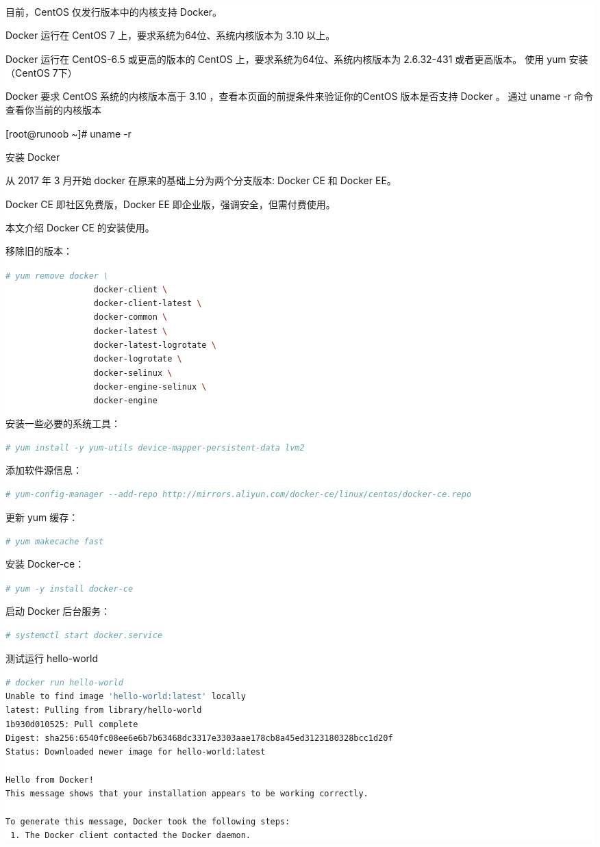 目前，CentOS 仅发行版本中的内核支持 Docker。

Docker 运行在 CentOS 7 上，要求系统为64位、系统内核版本为 3.10 以上。

Docker 运行在 CentOS-6.5 或更高的版本的 CentOS 上，要求系统为64位、系统内核版本为 2.6.32-431 或者更高版本。
使用 yum 安装（CentOS 7下）

Docker 要求 CentOS 系统的内核版本高于 3.10 ，查看本页面的前提条件来验证你的CentOS 版本是否支持 Docker 。
通过 uname -r 命令查看你当前的内核版本

[root@runoob ~]# uname -r 

安装 Docker

从 2017 年 3 月开始 docker 在原来的基础上分为两个分支版本: Docker CE 和 Docker EE。

Docker CE 即社区免费版，Docker EE 即企业版，强调安全，但需付费使用。

本文介绍 Docker CE 的安装使用。

移除旧的版本：
```bash
# yum remove docker \
                  docker-client \
                  docker-client-latest \
                  docker-common \
                  docker-latest \
                  docker-latest-logrotate \
                  docker-logrotate \
                  docker-selinux \
                  docker-engine-selinux \
                  docker-engine
```
安装一些必要的系统工具：
```bash
# yum install -y yum-utils device-mapper-persistent-data lvm2
```

添加软件源信息：
```bash
# yum-config-manager --add-repo http://mirrors.aliyun.com/docker-ce/linux/centos/docker-ce.repo
```

更新 yum 缓存：
```bash
# yum makecache fast
```

安装 Docker-ce：
```bash
# yum -y install docker-ce
```

启动 Docker 后台服务：

```bash
# systemctl start docker.service
```

测试运行 hello-world
```bash
# docker run hello-world
Unable to find image 'hello-world:latest' locally
latest: Pulling from library/hello-world
1b930d010525: Pull complete 
Digest: sha256:6540fc08ee6e6b7b63468dc3317e3303aae178cb8a45ed3123180328bcc1d20f
Status: Downloaded newer image for hello-world:latest

Hello from Docker!
This message shows that your installation appears to be working correctly.

To generate this message, Docker took the following steps:
 1. The Docker client contacted the Docker daemon.
```